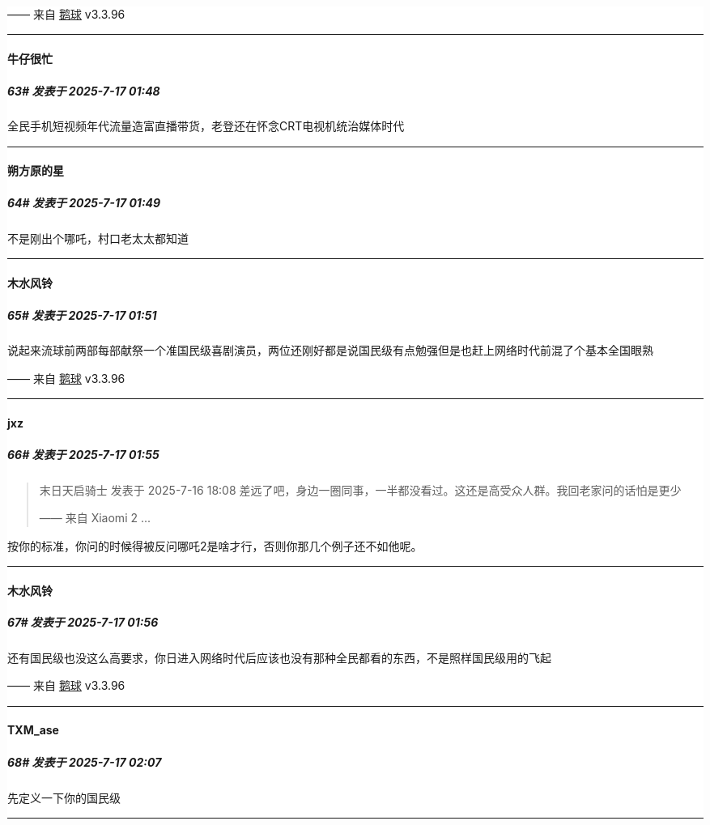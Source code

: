 —— 来自 [鹅球](https://www.pgyer.com/GcUxKd4w) v3.3.96

*****

####  牛仔很忙  
##### 63#       发表于 2025-7-17 01:48

全民手机短视频年代流量造富直播带货，老登还在怀念CRT电视机统治媒体时代

*****

####  朔方原的星  
##### 64#       发表于 2025-7-17 01:49

不是刚出个哪吒，村口老太太都知道

*****

####  木水风铃  
##### 65#       发表于 2025-7-17 01:51

说起来流球前两部每部献祭一个准国民级喜剧演员，两位还刚好都是说国民级有点勉强但是也赶上网络时代前混了个基本全国眼熟

—— 来自 [鹅球](https://www.pgyer.com/GcUxKd4w) v3.3.96


*****

####  jxz  
##### 66#       发表于 2025-7-17 01:55

<blockquote>末日天启骑士 发表于 2025-7-16 18:08
差远了吧，身边一圈同事，一半都没看过。这还是高受众人群。我回老家问的话怕是更少

—— 来自 Xiaomi 2 ...</blockquote>
按你的标准，你问的时候得被反问哪吒2是啥才行，否则你那几个例子还不如他呢。

*****

####  木水风铃  
##### 67#       发表于 2025-7-17 01:56

还有国民级也没这么高要求，你日进入网络时代后应该也没有那种全民都看的东西，不是照样国民级用的飞起

—— 来自 [鹅球](https://www.pgyer.com/GcUxKd4w) v3.3.96


*****

####  TXM_ase  
##### 68#       发表于 2025-7-17 02:07

先定义一下你的国民级


*****
